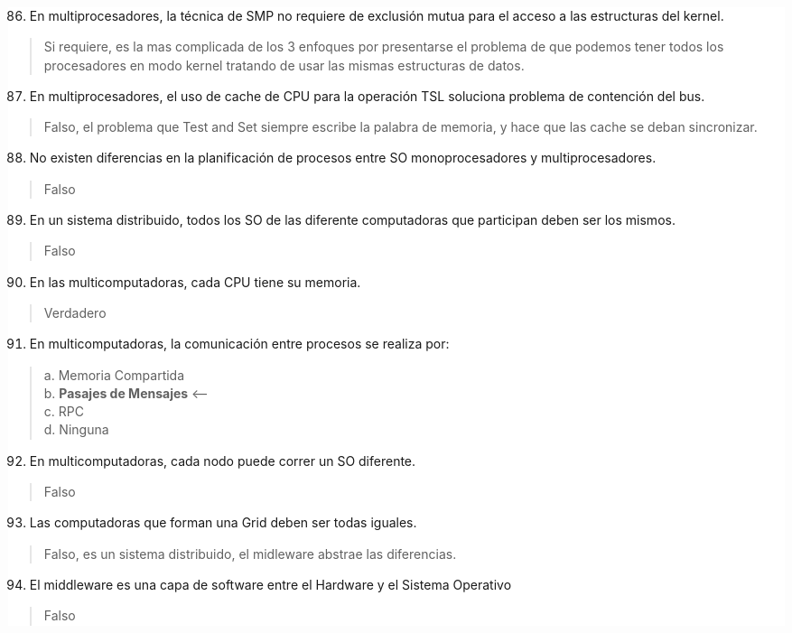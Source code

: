 86. En multiprocesadores, la técnica de SMP no requiere de exclusión mutua para el acceso a las estructuras del kernel.
> Si requiere, es la mas complicada de los 3 enfoques por presentarse el problema de que podemos tener todos los procesadores en modo kernel tratando de usar las mismas estructuras de datos.

87. En multiprocesadores, el uso de cache de CPU para la operación TSL soluciona problema de contención del bus.
> Falso, el problema que Test and Set siempre escribe la palabra de memoria, y hace que las cache se deban sincronizar.

88. No existen diferencias en la planificación de procesos entre SO monoprocesadores y multiprocesadores.
> Falso

89. En un sistema distribuido, todos los SO de las diferente computadoras que participan deben ser los mismos.
> Falso

90. En las multicomputadoras, cada CPU tiene su memoria.
> Verdadero

91. En multicomputadoras, la comunicación entre procesos se realiza por: 
> a. Memoria Compartida  
> b. **Pasajes de Mensajes**  <--  
> c. RPC   
> d. Ninguna   

92. En multicomputadoras, cada nodo puede correr un SO diferente.
> Falso

93. Las computadoras que forman una Grid deben ser todas iguales.
> Falso, es un sistema distribuido, el midleware abstrae las diferencias.

94. El middleware es una capa de software entre el Hardware y el Sistema Operativo 
> Falso

